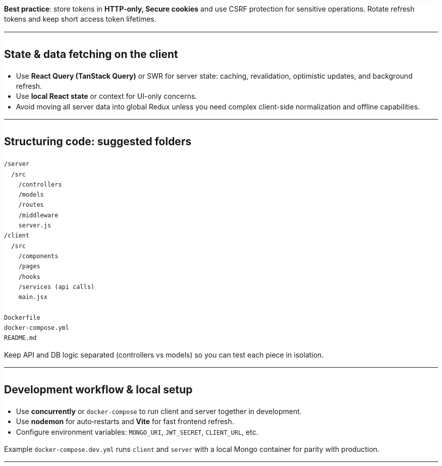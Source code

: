 **Best practice**: store tokens in **HTTP-only, Secure cookies** and use CSRF protection for sensitive operations. Rotate refresh tokens and keep short access token lifetimes.

---

## State & data fetching on the client

* Use **React Query (TanStack Query)** or SWR for server state: caching, revalidation, optimistic updates, and background refresh.
* Use **local React state** or context for UI-only concerns.
* Avoid moving all server data into global Redux unless you need complex client-side normalization and offline capabilities.

---

## Structuring code: suggested folders

```
/server
  /src
    /controllers
    /models
    /routes
    /middleware
    server.js
/client
  /src
    /components
    /pages
    /hooks
    /services (api calls)
    main.jsx

Dockerfile
docker-compose.yml
README.md
```

Keep API and DB logic separated (controllers vs models) so you can test each piece in isolation.

---

## Development workflow & local setup

* Use **concurrently** or `docker-compose` to run client and server together in development.
* Use **nodemon** for auto‑restarts and **Vite** for fast frontend refresh.
* Configure environment variables: `MONGO_URI`, `JWT_SECRET`, `CLIENT_URL`, etc.

Example `docker-compose.dev.yml` runs `client` and `server` with a local Mongo container for parity with production.

---
